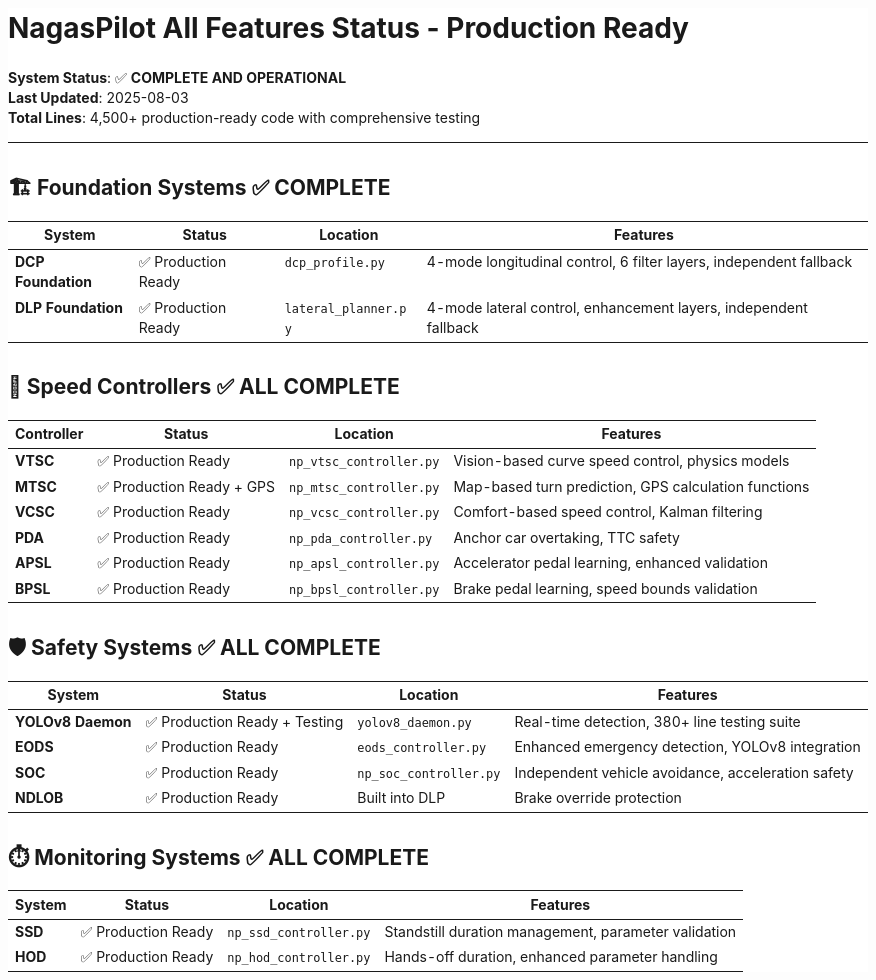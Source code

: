 # NagasPilot All Features Status - Production Ready

**System Status**: ✅ **COMPLETE AND OPERATIONAL**  
**Last Updated**: 2025-08-03  
**Total Lines**: 4,500+ production-ready code with comprehensive testing  

---

## 🏗️ **Foundation Systems** ✅ **COMPLETE**

| System | Status | Location | Features |
|--------|--------|----------|----------|
| **DCP Foundation** | ✅ Production Ready | `dcp_profile.py` | 4-mode longitudinal control, 6 filter layers, independent fallback |
| **DLP Foundation** | ✅ Production Ready | `lateral_planner.py` | 4-mode lateral control, enhancement layers, independent fallback |

## 🚗 **Speed Controllers** ✅ **ALL COMPLETE**

| Controller | Status | Location | Features |
|-----------|--------|----------|----------|
| **VTSC** | ✅ Production Ready | `np_vtsc_controller.py` | Vision-based curve speed control, physics models |
| **MTSC** | ✅ Production Ready + GPS | `np_mtsc_controller.py` | Map-based turn prediction, GPS calculation functions |
| **VCSC** | ✅ Production Ready | `np_vcsc_controller.py` | Comfort-based speed control, Kalman filtering |
| **PDA** | ✅ Production Ready | `np_pda_controller.py` | Anchor car overtaking, TTC safety |
| **APSL** | ✅ Production Ready | `np_apsl_controller.py` | Accelerator pedal learning, enhanced validation |
| **BPSL** | ✅ Production Ready | `np_bpsl_controller.py` | Brake pedal learning, speed bounds validation |

## 🛡️ **Safety Systems** ✅ **ALL COMPLETE**

| System | Status | Location | Features |
|--------|--------|----------|----------|
| **YOLOv8 Daemon** | ✅ Production Ready + Testing | `yolov8_daemon.py` | Real-time detection, 380+ line testing suite |
| **EODS** | ✅ Production Ready | `eods_controller.py` | Enhanced emergency detection, YOLOv8 integration |
| **SOC** | ✅ Production Ready | `np_soc_controller.py` | Independent vehicle avoidance, acceleration safety |
| **NDLOB** | ✅ Production Ready | Built into DLP | Brake override protection |

## ⏱️ **Monitoring Systems** ✅ **ALL COMPLETE**

| System | Status | Location | Features |
|--------|--------|----------|----------|
| **SSD** | ✅ Production Ready | `np_ssd_controller.py` | Standstill duration management, parameter validation |
| **HOD** | ✅ Production Ready | `np_hod_controller.py` | Hands-off duration, enhanced parameter handling |
